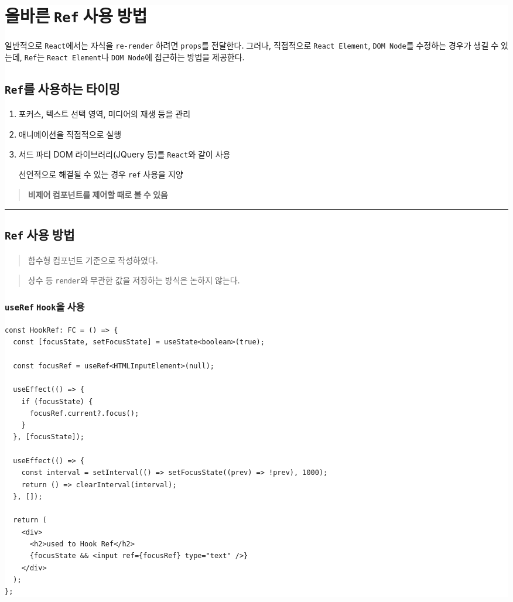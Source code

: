 # 올바른 `Ref` 사용 방법

일반적으로 `React`에서는 자식을 `re-render` 하려면 `props`를 전달한다.
그러나, 직접적으로 `React Element`, `DOM Node`를 수정하는 경우가 생길 수 있는데,
`Ref`는 `React Element`나 `DOM Node`에 접근하는 방법을 제공한다.

## `Ref`를 사용하는 타이밍

1. 포커스, 텍스트 선택 영역, 미디어의 재생 등을 관리
2. 애니메이션을 직접적으로 실행
3. 서드 파티 DOM 라이브러리(JQuery 등)를 `React`와 같이 사용

   선언적으로 해결될 수 있는 경우 `ref` 사용을 지양

> **비제어 컴포넌트를 제어할 때로 볼 수 있음**

---

## `Ref` 사용 방법

> 함수형 컴포넌트 기준으로 작성하였다.

> 상수 등 `render`와 무관한 값을 저장하는 방식은 논하지 않는다.

### `useRef` `Hook`을 사용

```tsx
const HookRef: FC = () => {
  const [focusState, setFocusState] = useState<boolean>(true);

  const focusRef = useRef<HTMLInputElement>(null);

  useEffect(() => {
    if (focusState) {
      focusRef.current?.focus();
    }
  }, [focusState]);

  useEffect(() => {
    const interval = setInterval(() => setFocusState((prev) => !prev), 1000);
    return () => clearInterval(interval);
  }, []);

  return (
    <div>
      <h2>used to Hook Ref</h2>
      {focusState && <input ref={focusRef} type="text" />}
    </div>
  );
};
```
